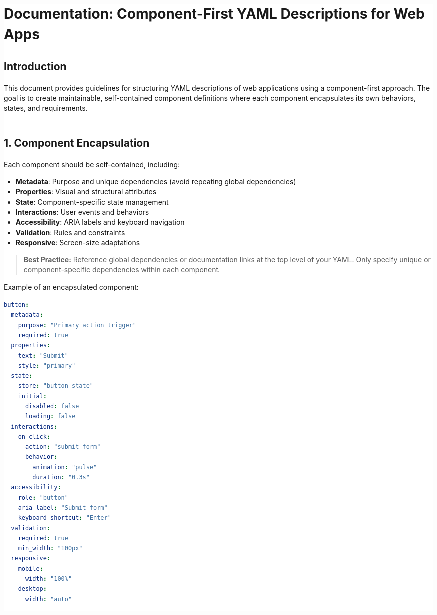 # Documentation: Component-First YAML Descriptions for Web Apps

## Introduction
This document provides guidelines for structuring YAML descriptions of web applications using a component-first approach. The goal is to create maintainable, self-contained component definitions where each component encapsulates its own behaviors, states, and requirements.

---

## 1. Component Encapsulation
Each component should be self-contained, including:

- **Metadata**: Purpose and unique dependencies (avoid repeating global dependencies)
- **Properties**: Visual and structural attributes
- **State**: Component-specific state management
- **Interactions**: User events and behaviors
- **Accessibility**: ARIA labels and keyboard navigation
- **Validation**: Rules and constraints
- **Responsive**: Screen-size adaptations

> **Best Practice:** Reference global dependencies or documentation links at the top level of your YAML. Only specify unique or component-specific dependencies within each component.

Example of an encapsulated component:
```yaml
button:
  metadata:
    purpose: "Primary action trigger"
    required: true
  properties:
    text: "Submit"
    style: "primary"
  state:
    store: "button_state"
    initial:
      disabled: false
      loading: false
  interactions:
    on_click:
      action: "submit_form"
      behavior:
        animation: "pulse"
        duration: "0.3s"
  accessibility:
    role: "button"
    aria_label: "Submit form"
    keyboard_shortcut: "Enter"
  validation:
    required: true
    min_width: "100px"
  responsive:
    mobile:
      width: "100%"
    desktop:
      width: "auto"
```

---